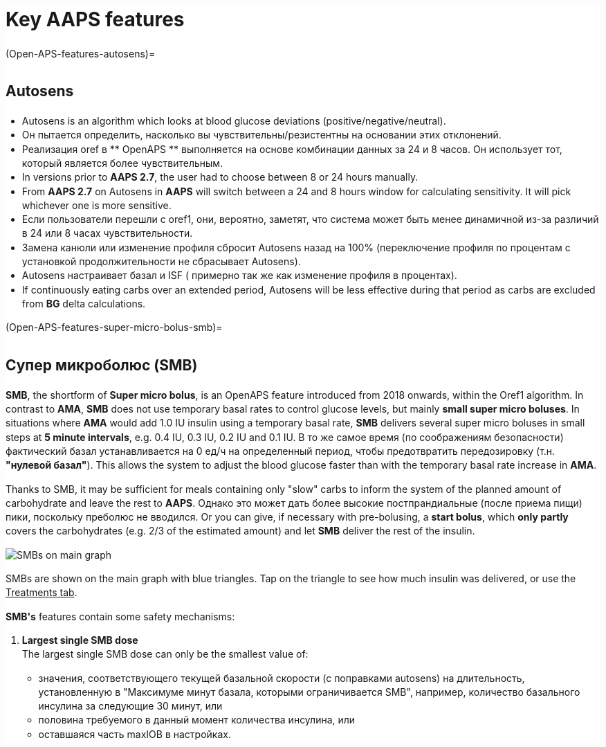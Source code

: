 # Key AAPS features

(Open-APS-features-autosens)=

## Autosens

- Autosens is an algorithm which looks at blood glucose deviations (positive/negative/neutral).
- Он пытается определить, насколько вы чувствительны/резистентны на основании этих отклонений.
- Реализация oref в ** OpenAPS ** выполняется на основе комбинации данных за 24 и 8 часов. Он использует тот, который является более чувствительным.
- In versions prior to **AAPS 2.7**, the user had to choose between 8 or 24 hours manually.
- From **AAPS 2.7** on Autosens in **AAPS** will switch between a 24 and 8 hours window for calculating sensitivity. It will pick whichever one is more sensitive. 
- Если пользователи перешли с oref1, они, вероятно, заметят, что система может быть менее динамичной из-за различий в 24 или 8 часах чувствительности.
- Замена канюли или изменение профиля сбросит Autosens назад на 100% (переключение профиля по процентам с установкой продолжительности не сбрасывает Autosens).
- Autosens настраивает базал и ISF ( примерно так же как изменение профиля в процентах).
- If continuously eating carbs over an extended period, Autosens will be less effective during that period as carbs are excluded from **BG** delta calculations.

(Open-APS-features-super-micro-bolus-smb)=

## Супер микроболюс (SMB)

**SMB**, the shortform of **Super micro bolus**, is an OpenAPS feature introduced from 2018 onwards, within the Oref1 algorithm. In contrast to **AMA**, **SMB** does not use temporary basal rates to control glucose levels, but mainly **small super micro boluses**. In situations where **AMA** would add 1.0 IU insulin using a temporary basal rate, **SMB** delivers several super micro boluses in small steps at **5 minute intervals**, e.g. 0.4 IU, 0.3 IU, 0.2 IU and 0.1 IU. В то же самое время (по соображениям безопасности) фактический базал устанавливается на 0 ед/ч на определенный период, чтобы предотвратить передозировку (т.н. **"нулевой базал"**). This allows the system to adjust the blood glucose faster than with the temporary basal rate increase in **AMA**.

Thanks to SMB, it may be sufficient for meals containing only "slow" carbs to inform the system of the planned amount of carbohydrate and leave the rest to **AAPS**. Однако это может дать более высокие постпрандиальные (после приема пищи) пики, поскольку преболюс не вводился. Or you can give, if necessary with pre-bolusing, a **start bolus**, which **only partly** covers the carbohydrates (e.g. 2/3 of the estimated amount) and let **SMB** deliver the rest of the insulin.

![SMBs on main graph](../images/SMBs.png)

SMBs are shown on the main graph with blue triangles. Tap on the triangle to see how much insulin was delivered, or use the [Treatments tab](#aaps-screens-treatments).

**SMB's** features contain some safety mechanisms:

1. **Largest single SMB dose**  
    The largest single SMB dose can only be the smallest value of:
    
    - значения, соответствующего текущей базальной скорости (с поправками autosens) на длительность, установленную в "Максимуме минут базала, которыми ограничивается SMB", например, количество базального инсулина за следующие 30 минут, или
    - половина требуемого в данный момент количества инсулина, или
    - оставшаяся часть maxIOB в настройках.
